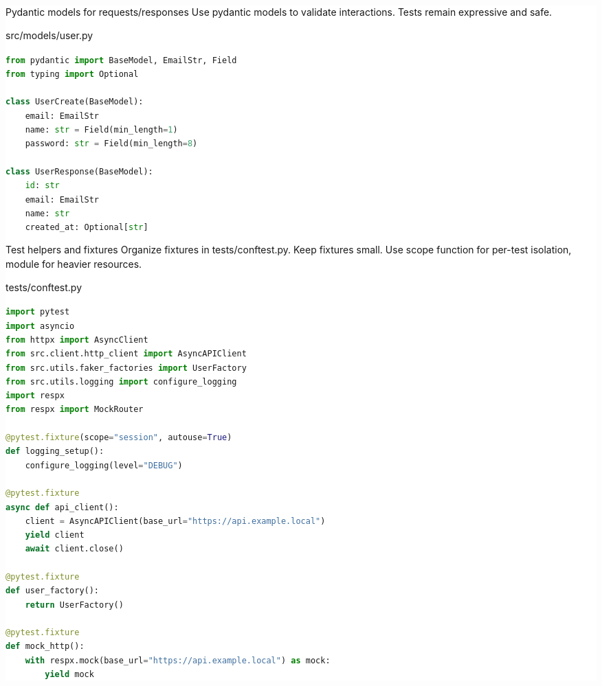 Pydantic models for requests/responses
Use pydantic models to validate interactions. Tests remain expressive and safe.

src/models/user.py
```python
from pydantic import BaseModel, EmailStr, Field
from typing import Optional

class UserCreate(BaseModel):
    email: EmailStr
    name: str = Field(min_length=1)
    password: str = Field(min_length=8)

class UserResponse(BaseModel):
    id: str
    email: EmailStr
    name: str
    created_at: Optional[str]
```

Test helpers and fixtures
Organize fixtures in tests/conftest.py. Keep fixtures small. Use scope function for per-test isolation, module for heavier resources.

tests/conftest.py
```python
import pytest
import asyncio
from httpx import AsyncClient
from src.client.http_client import AsyncAPIClient
from src.utils.faker_factories import UserFactory
from src.utils.logging import configure_logging
import respx
from respx import MockRouter

@pytest.fixture(scope="session", autouse=True)
def logging_setup():
    configure_logging(level="DEBUG")

@pytest.fixture
async def api_client():
    client = AsyncAPIClient(base_url="https://api.example.local")
    yield client
    await client.close()

@pytest.fixture
def user_factory():
    return UserFactory()

@pytest.fixture
def mock_http():
    with respx.mock(base_url="https://api.example.local") as mock:
        yield mock
```
